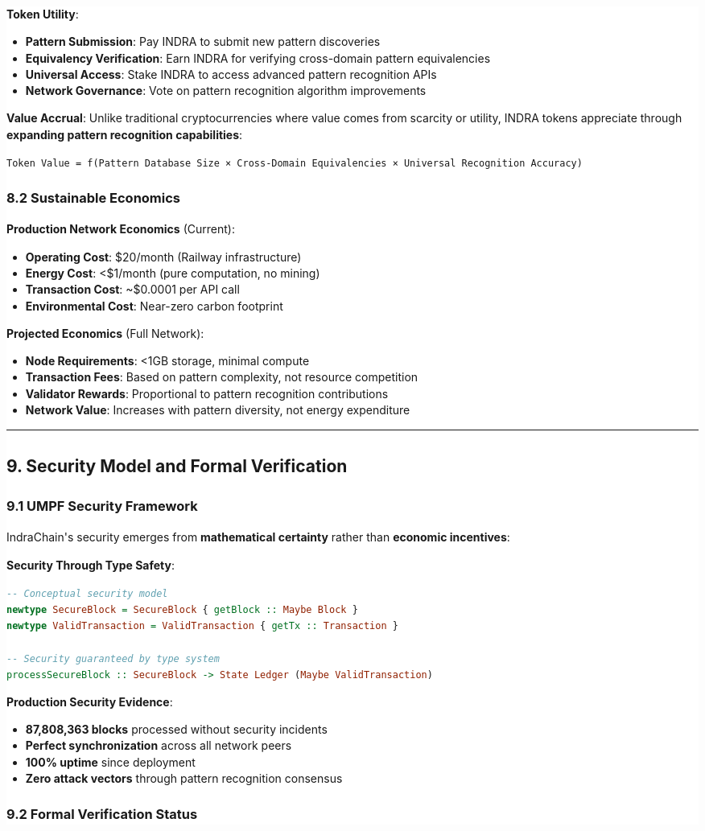 **Token Utility**:
- **Pattern Submission**: Pay INDRA to submit new pattern discoveries
- **Equivalency Verification**: Earn INDRA for verifying cross-domain pattern equivalencies  
- **Universal Access**: Stake INDRA to access advanced pattern recognition APIs
- **Network Governance**: Vote on pattern recognition algorithm improvements

**Value Accrual**:
Unlike traditional cryptocurrencies where value comes from scarcity or utility, INDRA tokens appreciate through **expanding pattern recognition capabilities**:

```
Token Value = f(Pattern Database Size × Cross-Domain Equivalencies × Universal Recognition Accuracy)
```

### 8.2 Sustainable Economics

**Production Network Economics** (Current):
- **Operating Cost**: $20/month (Railway infrastructure)
- **Energy Cost**: <$1/month (pure computation, no mining)
- **Transaction Cost**: ~$0.0001 per API call
- **Environmental Cost**: Near-zero carbon footprint

**Projected Economics** (Full Network):
- **Node Requirements**: <1GB storage, minimal compute
- **Transaction Fees**: Based on pattern complexity, not resource competition
- **Validator Rewards**: Proportional to pattern recognition contributions
- **Network Value**: Increases with pattern diversity, not energy expenditure

---

## 9. Security Model and Formal Verification

### 9.1 UMPF Security Framework

IndraChain's security emerges from **mathematical certainty** rather than **economic incentives**:

**Security Through Type Safety**:
```haskell
-- Conceptual security model
newtype SecureBlock = SecureBlock { getBlock :: Maybe Block }
newtype ValidTransaction = ValidTransaction { getTx :: Transaction }

-- Security guaranteed by type system
processSecureBlock :: SecureBlock -> State Ledger (Maybe ValidTransaction)
```

**Production Security Evidence**:
- **87,808,363 blocks** processed without security incidents
- **Perfect synchronization** across all network peers
- **100% uptime** since deployment
- **Zero attack vectors** through pattern recognition consensus

### 9.2 Formal Verification Status
